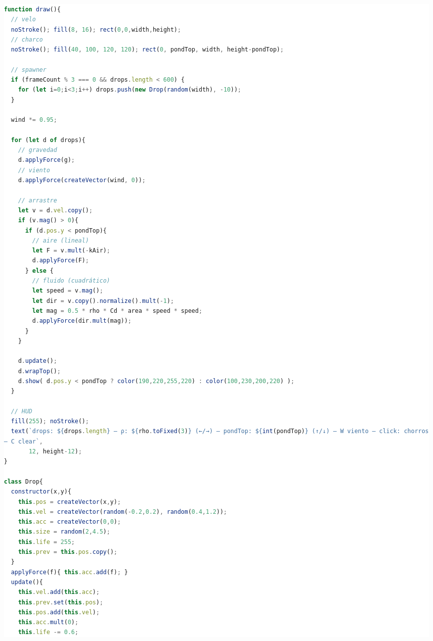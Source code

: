 ```javascript
function draw(){
  // velo
  noStroke(); fill(8, 16); rect(0,0,width,height);
  // charco
  noStroke(); fill(40, 100, 120, 120); rect(0, pondTop, width, height-pondTop);

  // spawner
  if (frameCount % 3 === 0 && drops.length < 600) {
    for (let i=0;i<3;i++) drops.push(new Drop(random(width), -10));
  }

  wind *= 0.95;

  for (let d of drops){
    // gravedad
    d.applyForce(g);
    // viento
    d.applyForce(createVector(wind, 0));

    // arrastre
    let v = d.vel.copy();
    if (v.mag() > 0){
      if (d.pos.y < pondTop){
        // aire (lineal)
        let F = v.mult(-kAir);
        d.applyForce(F);
      } else {
        // fluido (cuadrático)
        let speed = v.mag();
        let dir = v.copy().normalize().mult(-1);
        let mag = 0.5 * rho * Cd * area * speed * speed;
        d.applyForce(dir.mult(mag));
      }
    }

    d.update();
    d.wrapTop();
    d.show( d.pos.y < pondTop ? color(190,220,255,220) : color(100,230,200,220) );
  }

  // HUD
  fill(255); noStroke();
  text(`drops: ${drops.length} — ρ: ${rho.toFixed(3)} (←/→) — pondTop: ${int(pondTop)} (↑/↓) — W viento — click: chorros — C clear`,
       12, height-12);
}

class Drop{
  constructor(x,y){
    this.pos = createVector(x,y);
    this.vel = createVector(random(-0.2,0.2), random(0.4,1.2));
    this.acc = createVector(0,0);
    this.size = random(2,4.5);
    this.life = 255;
    this.prev = this.pos.copy();
  }
  applyForce(f){ this.acc.add(f); }
  update(){
    this.vel.add(this.acc);
    this.prev.set(this.pos);
    this.pos.add(this.vel);
    this.acc.mult(0);
    this.life -= 0.6;
```